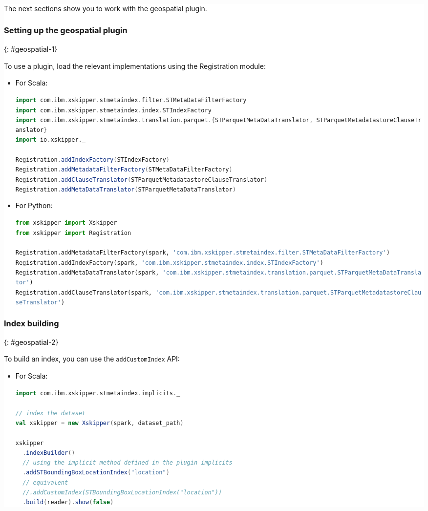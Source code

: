The next sections show you to work with the geospatial plugin.

### Setting up the geospatial plugin
{: #geospatial-1}

To use a plugin, load the relevant implementations using the Registration module:

- For Scala:
    ```scala
    import com.ibm.xskipper.stmetaindex.filter.STMetaDataFilterFactory
    import com.ibm.xskipper.stmetaindex.index.STIndexFactory
    import com.ibm.xskipper.stmetaindex.translation.parquet.{STParquetMetaDataTranslator, STParquetMetadatastoreClauseTranslator}
    import io.xskipper._

    Registration.addIndexFactory(STIndexFactory)
    Registration.addMetadataFilterFactory(STMetaDataFilterFactory)
    Registration.addClauseTranslator(STParquetMetadatastoreClauseTranslator)
    Registration.addMetaDataTranslator(STParquetMetaDataTranslator)
    ```

- For Python:
    ```python
    from xskipper import Xskipper
    from xskipper import Registration

    Registration.addMetadataFilterFactory(spark, 'com.ibm.xskipper.stmetaindex.filter.STMetaDataFilterFactory')
    Registration.addIndexFactory(spark, 'com.ibm.xskipper.stmetaindex.index.STIndexFactory')
    Registration.addMetaDataTranslator(spark, 'com.ibm.xskipper.stmetaindex.translation.parquet.STParquetMetaDataTranslator')
    Registration.addClauseTranslator(spark, 'com.ibm.xskipper.stmetaindex.translation.parquet.STParquetMetadatastoreClauseTranslator')
    ```

### Index building
{: #geospatial-2}

To build an index, you can use the `addCustomIndex` API:

- For Scala:
    ```scala
    import com.ibm.xskipper.stmetaindex.implicits._

    // index the dataset
    val xskipper = new Xskipper(spark, dataset_path)

    xskipper
      .indexBuilder()
      // using the implicit method defined in the plugin implicits
      .addSTBoundingBoxLocationIndex("location")
      // equivalent
      //.addCustomIndex(STBoundingBoxLocationIndex("location"))
      .build(reader).show(false)
    ```
